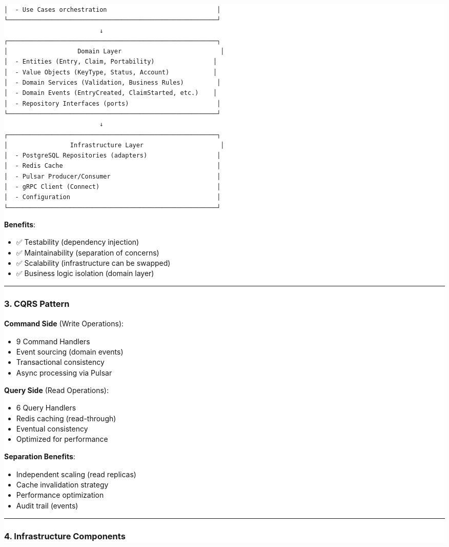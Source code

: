 ```
│  - Use Cases orchestration                              │
└─────────────────────────────────────────────────────────┘
                          ↓
┌─────────────────────────────────────────────────────────┐
│                   Domain Layer                           │
│  - Entities (Entry, Claim, Portability)                │
│  - Value Objects (KeyType, Status, Account)            │
│  - Domain Services (Validation, Business Rules)         │
│  - Domain Events (EntryCreated, ClaimStarted, etc.)    │
│  - Repository Interfaces (ports)                        │
└─────────────────────────────────────────────────────────┘
                          ↓
┌─────────────────────────────────────────────────────────┐
│                 Infrastructure Layer                     │
│  - PostgreSQL Repositories (adapters)                   │
│  - Redis Cache                                          │
│  - Pulsar Producer/Consumer                             │
│  - gRPC Client (Connect)                                │
│  - Configuration                                        │
└─────────────────────────────────────────────────────────┘
```

**Benefits**:
- ✅ Testability (dependency injection)
- ✅ Maintainability (separation of concerns)
- ✅ Scalability (infrastructure can be swapped)
- ✅ Business logic isolation (domain layer)

---

### 3. CQRS Pattern

**Command Side** (Write Operations):
- 9 Command Handlers
- Event sourcing (domain events)
- Transactional consistency
- Async processing via Pulsar

**Query Side** (Read Operations):
- 6 Query Handlers
- Redis caching (read-through)
- Eventual consistency
- Optimized for performance

**Separation Benefits**:
- Independent scaling (read replicas)
- Cache invalidation strategy
- Performance optimization
- Audit trail (events)

---

### 4. Infrastructure Components
